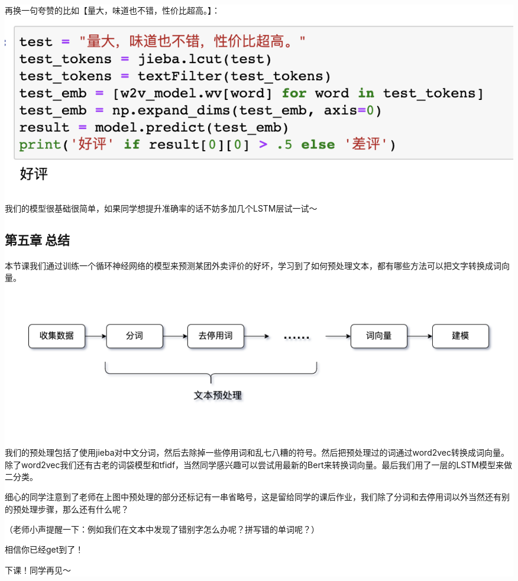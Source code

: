 再换一句夸赞的比如【量大，味道也不错，性价比超高。】：

<p align="center"> 
  <img src="/imgs/pics/13.png">
</p>


我们的模型很基础很简单，如果同学想提升准确率的话不妨多加几个LSTM层试一试～


## 第五章 总结

本节课我们通过训练一个循环神经网络的模型来预测某团外卖评价的好坏，学习到了如何预处理文本，都有哪些方法可以把文字转换成词向量。

<p align="center"> 
  <img src="/imgs/pics/14.png">
</p>

我们的预处理包括了使用jieba对中文分词，然后去除掉一些停用词和乱七八糟的符号。然后把预处理过的词通过word2vec转换成词向量。除了word2vec我们还有古老的词袋模型和tfidf，当然同学感兴趣可以尝试用最新的Bert来转换词向量。最后我们用了一层的LSTM模型来做二分类。

细心的同学注意到了老师在上图中预处理的部分还标记有一串省略号，这是留给同学的课后作业，我们除了分词和去停用词以外当然还有别的预处理步骤，那么还有什么呢？

（老师小声提醒一下：例如我们在文本中发现了错别字怎么办呢？拼写错的单词呢？）

相信你已经get到了！

下课！同学再见～
